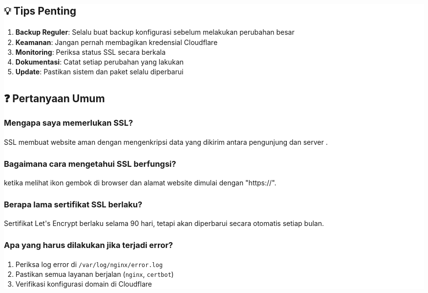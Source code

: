 ## 💡 Tips Penting
1. **Backup Reguler**: Selalu buat backup konfigurasi sebelum melakukan perubahan besar
2. **Keamanan**: Jangan pernah membagikan kredensial Cloudflare 
3. **Monitoring**: Periksa status SSL secara berkala
4. **Dokumentasi**: Catat setiap perubahan yang  lakukan
5. **Update**: Pastikan sistem dan paket selalu diperbarui

## ❓ Pertanyaan Umum

### Mengapa saya memerlukan SSL?
SSL membuat website  aman dengan mengenkripsi data yang dikirim antara pengunjung dan server .

### Bagaimana cara mengetahui SSL berfungsi?
ketika melihat ikon gembok di browser dan alamat website dimulai dengan "https://".

### Berapa lama sertifikat SSL berlaku?
Sertifikat Let's Encrypt berlaku selama 90 hari, tetapi akan diperbarui secara otomatis setiap bulan.

### Apa yang harus dilakukan jika terjadi error?
1. Periksa log error di `/var/log/nginx/error.log`
2. Pastikan semua layanan berjalan (`nginx`, `certbot`)
3. Verifikasi konfigurasi domain di Cloudflare
